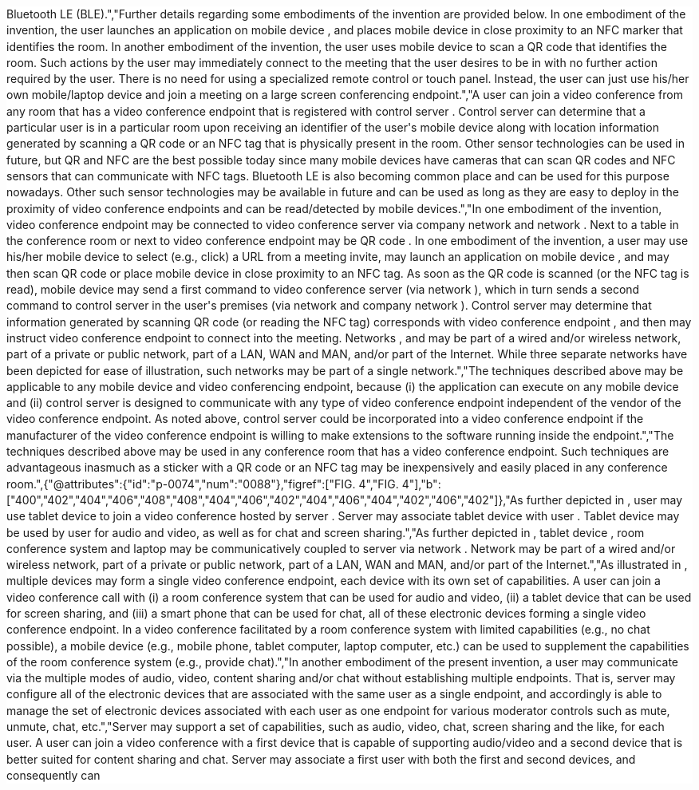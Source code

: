 Bluetooth LE (BLE).","Further details regarding some embodiments of the invention are provided below. In one embodiment of the invention, the user launches an application on mobile device , and places mobile device  in close proximity to an NFC marker that identifies the room. In another embodiment of the invention, the user uses mobile device  to scan a QR code that identifies the room. Such actions by the user may immediately connect to the meeting that the user desires to be in with no further action required by the user. There is no need for using a specialized remote control or touch panel. Instead, the user can just use his\/her own mobile\/laptop device and join a meeting on a large screen conferencing endpoint.","A user can join a video conference from any room that has a video conference endpoint that is registered with control server . Control server  can determine that a particular user is in a particular room upon receiving an identifier of the user's mobile device along with location information generated by scanning a QR code or an NFC tag that is physically present in the room. Other sensor technologies can be used in future, but QR and NFC are the best possible today since many mobile devices have cameras that can scan QR codes and NFC sensors that can communicate with NFC tags. Bluetooth LE is also becoming common place and can be used for this purpose nowadays. Other such sensor technologies may be available in future and can be used as long as they are easy to deploy in the proximity of video conference endpoints and can be read\/detected by mobile devices.","In one embodiment of the invention, video conference endpoint  may be connected to video conference server  via company network  and network . Next to a table in the conference room or next to video conference endpoint  may be QR code . In one embodiment of the invention, a user may use his\/her mobile device  to select (e.g., click) a URL from a meeting invite, may launch an application on mobile device , and may then scan QR code  or place mobile device  in close proximity to an NFC tag. As soon as the QR code is scanned (or the NFC tag is read), mobile device  may send a first command to video conference server  (via network ), which in turn sends a second command to control server  in the user's premises (via network  and company network ). Control server  may determine that information generated by scanning QR code  (or reading the NFC tag) corresponds with video conference endpoint , and then may instruct video conference endpoint  to connect into the meeting. Networks ,  and  may be part of a wired and\/or wireless network, part of a private or public network, part of a LAN, WAN and MAN, and\/or part of the Internet. While three separate networks have been depicted for ease of illustration, such networks may be part of a single network.","The techniques described above may be applicable to any mobile device and video conferencing endpoint, because (i) the application can execute on any mobile device and (ii) control server  is designed to communicate with any type of video conference endpoint independent of the vendor of the video conference endpoint. As noted above, control server  could be incorporated into a video conference endpoint if the manufacturer of the video conference endpoint is willing to make extensions to the software running inside the endpoint.","The techniques described above may be used in any conference room that has a video conference endpoint. Such techniques are advantageous inasmuch as a sticker with a QR code or an NFC tag may be inexpensively and easily placed in any conference room.",{"@attributes":{"id":"p-0074","num":"0088"},"figref":["FIG. 4","FIG. 4"],"b":["400","402","404","406","408","408","404","406","402","404","406","404","402","406","402"]},"As further depicted in , user  may use tablet device  to join a video conference hosted by server . Server  may associate tablet device  with user . Tablet device  may be used by user  for audio and video, as well as for chat and screen sharing.","As further depicted in , tablet device , room conference system  and laptop  may be communicatively coupled to server  via network . Network  may be part of a wired and\/or wireless network, part of a private or public network, part of a LAN, WAN and MAN, and\/or part of the Internet.","As illustrated in , multiple devices may form a single video conference endpoint, each device with its own set of capabilities. A user can join a video conference call with (i) a room conference system that can be used for audio and video, (ii) a tablet device that can be used for screen sharing, and (iii) a smart phone that can be used for chat, all of these electronic devices forming a single video conference endpoint. In a video conference facilitated by a room conference system with limited capabilities (e.g., no chat possible), a mobile device (e.g., mobile phone, tablet computer, laptop computer, etc.) can be used to supplement the capabilities of the room conference system (e.g., provide chat).","In another embodiment of the present invention, a user may communicate via the multiple modes of audio, video, content sharing and\/or chat without establishing multiple endpoints. That is, server  may configure all of the electronic devices that are associated with the same user as a single endpoint, and accordingly is able to manage the set of electronic devices associated with each user as one endpoint for various moderator controls such as mute, unmute, chat, etc.","Server  may support a set of capabilities, such as audio, video, chat, screen sharing and the like, for each user. A user can join a video conference with a first device that is capable of supporting audio\/video and a second device that is better suited for content sharing and chat. Server  may associate a first user with both the first and second devices, and consequently can